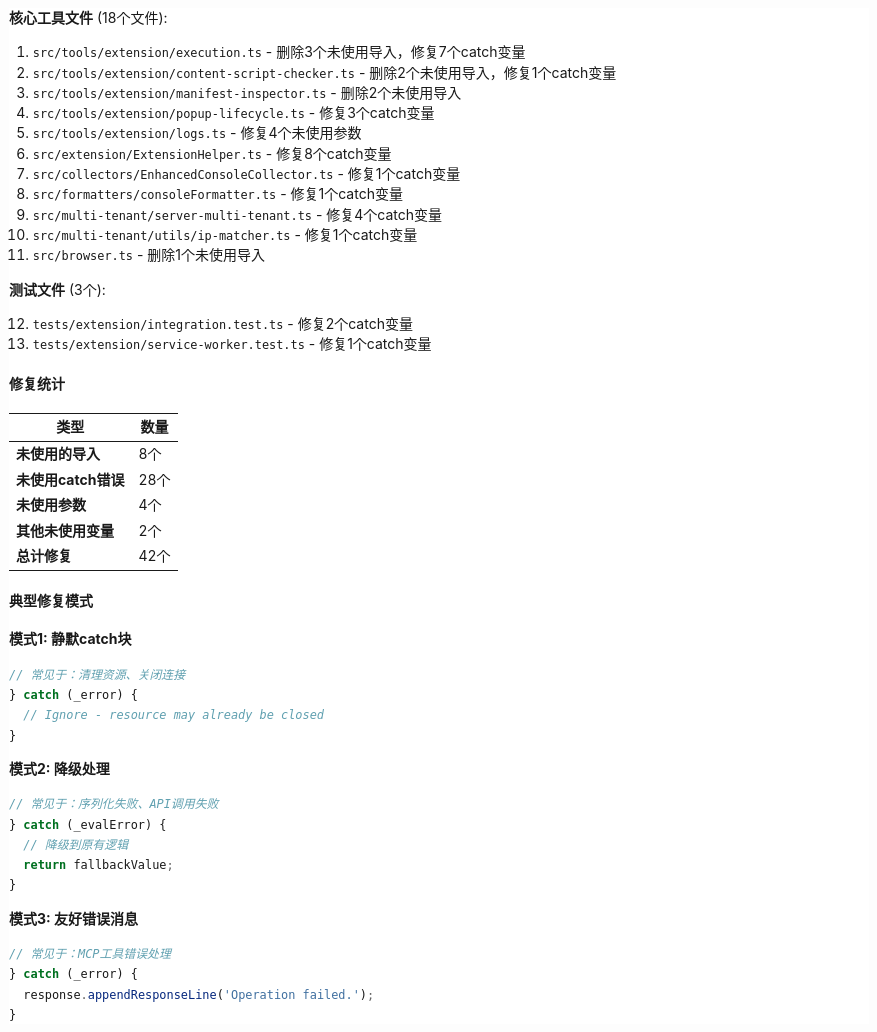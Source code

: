**核心工具文件** (18个文件):

1. `src/tools/extension/execution.ts` - 删除3个未使用导入，修复7个catch变量
2. `src/tools/extension/content-script-checker.ts` - 删除2个未使用导入，修复1个catch变量
3. `src/tools/extension/manifest-inspector.ts` - 删除2个未使用导入
4. `src/tools/extension/popup-lifecycle.ts` - 修复3个catch变量
5. `src/tools/extension/logs.ts` - 修复4个未使用参数
6. `src/extension/ExtensionHelper.ts` - 修复8个catch变量
7. `src/collectors/EnhancedConsoleCollector.ts` - 修复1个catch变量
8. `src/formatters/consoleFormatter.ts` - 修复1个catch变量
9. `src/multi-tenant/server-multi-tenant.ts` - 修复4个catch变量
10. `src/multi-tenant/utils/ip-matcher.ts` - 修复1个catch变量
11. `src/browser.ts` - 删除1个未使用导入

**测试文件** (3个):

12. `tests/extension/integration.test.ts` - 修复2个catch变量
13. `tests/extension/service-worker.test.ts` - 修复1个catch变量

#### 修复统计

| 类型                | 数量 |
| ------------------- | ---- |
| **未使用的导入**    | 8个  |
| **未使用catch错误** | 28个 |
| **未使用参数**      | 4个  |
| **其他未使用变量**  | 2个  |
| **总计修复**        | 42个 |

#### 典型修复模式

**模式1: 静默catch块**

```typescript
// 常见于：清理资源、关闭连接
} catch (_error) {
  // Ignore - resource may already be closed
}
```

**模式2: 降级处理**

```typescript
// 常见于：序列化失败、API调用失败
} catch (_evalError) {
  // 降级到原有逻辑
  return fallbackValue;
}
```

**模式3: 友好错误消息**

```typescript
// 常见于：MCP工具错误处理
} catch (_error) {
  response.appendResponseLine('Operation failed.');
}
```
